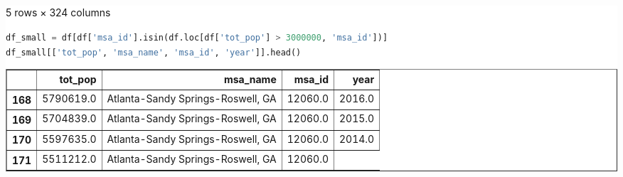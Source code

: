 </table>
<p>5 rows × 324 columns</p>
</div>





```python
df_small = df[df['msa_id'].isin(df.loc[df['tot_pop'] > 3000000, 'msa_id'])]
df_small[['tot_pop', 'msa_name', 'msa_id', 'year']].head()

```





<div>
<style>
    .dataframe thead tr:only-child th {
        text-align: right;
    }

    .dataframe thead th {
        text-align: left;
    }

    .dataframe tbody tr th {
        vertical-align: top;
    }
</style>
<table border="1" class="dataframe">
  <thead>
    <tr style="text-align: right;">
      <th></th>
      <th>tot_pop</th>
      <th>msa_name</th>
      <th>msa_id</th>
      <th>year</th>
    </tr>
  </thead>
  <tbody>
    <tr>
      <th>168</th>
      <td>5790619.0</td>
      <td>Atlanta-Sandy Springs-Roswell, GA</td>
      <td>12060.0</td>
      <td>2016.0</td>
    </tr>
    <tr>
      <th>169</th>
      <td>5704839.0</td>
      <td>Atlanta-Sandy Springs-Roswell, GA</td>
      <td>12060.0</td>
      <td>2015.0</td>
    </tr>
    <tr>
      <th>170</th>
      <td>5597635.0</td>
      <td>Atlanta-Sandy Springs-Roswell, GA</td>
      <td>12060.0</td>
      <td>2014.0</td>
    </tr>
    <tr>
      <th>171</th>
      <td>5511212.0</td>
      <td>Atlanta-Sandy Springs-Roswell, GA</td>
      <td>12060.0</td>